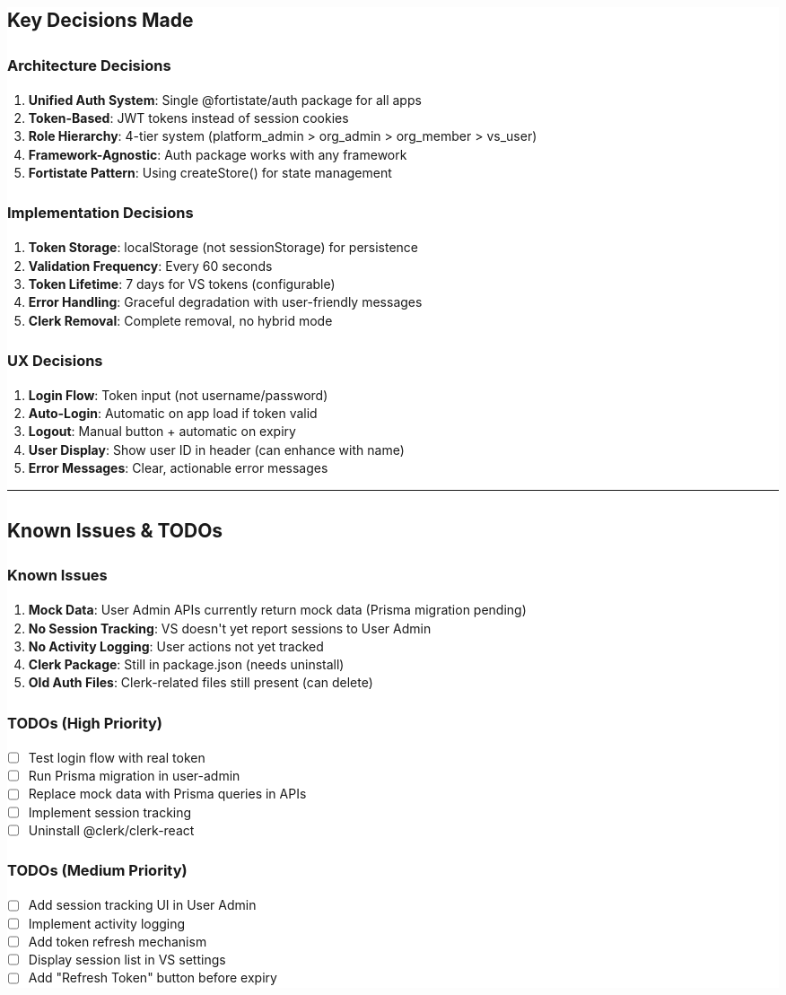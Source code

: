 
## Key Decisions Made

### Architecture Decisions
1. **Unified Auth System**: Single @fortistate/auth package for all apps
2. **Token-Based**: JWT tokens instead of session cookies
3. **Role Hierarchy**: 4-tier system (platform_admin > org_admin > org_member > vs_user)
4. **Framework-Agnostic**: Auth package works with any framework
5. **Fortistate Pattern**: Using createStore() for state management

### Implementation Decisions
1. **Token Storage**: localStorage (not sessionStorage) for persistence
2. **Validation Frequency**: Every 60 seconds
3. **Token Lifetime**: 7 days for VS tokens (configurable)
4. **Error Handling**: Graceful degradation with user-friendly messages
5. **Clerk Removal**: Complete removal, no hybrid mode

### UX Decisions
1. **Login Flow**: Token input (not username/password)
2. **Auto-Login**: Automatic on app load if token valid
3. **Logout**: Manual button + automatic on expiry
4. **User Display**: Show user ID in header (can enhance with name)
5. **Error Messages**: Clear, actionable error messages

---

## Known Issues & TODOs

### Known Issues
1. **Mock Data**: User Admin APIs currently return mock data (Prisma migration pending)
2. **No Session Tracking**: VS doesn't yet report sessions to User Admin
3. **No Activity Logging**: User actions not yet tracked
4. **Clerk Package**: Still in package.json (needs uninstall)
5. **Old Auth Files**: Clerk-related files still present (can delete)

### TODOs (High Priority)
- [ ] Test login flow with real token
- [ ] Run Prisma migration in user-admin
- [ ] Replace mock data with Prisma queries in APIs
- [ ] Implement session tracking
- [ ] Uninstall @clerk/clerk-react

### TODOs (Medium Priority)
- [ ] Add session tracking UI in User Admin
- [ ] Implement activity logging
- [ ] Add token refresh mechanism
- [ ] Display session list in VS settings
- [ ] Add "Refresh Token" button before expiry
